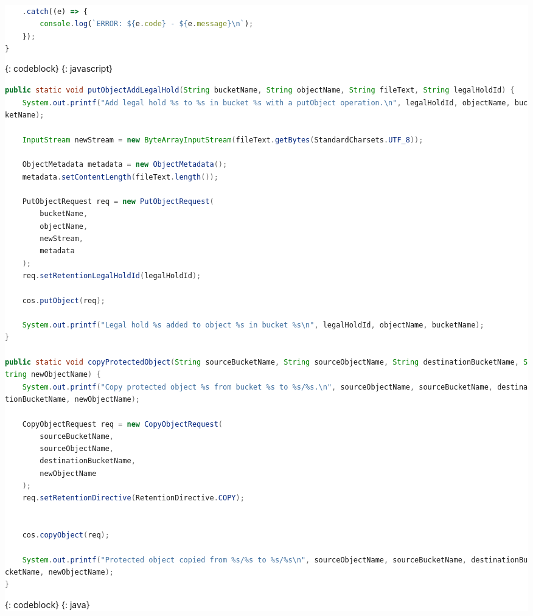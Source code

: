 ```js
    .catch((e) => {
        console.log(`ERROR: ${e.code} - ${e.message}\n`);
    });
}
```
{: codeblock}
{: javascript}

```java
public static void putObjectAddLegalHold(String bucketName, String objectName, String fileText, String legalHoldId) {
    System.out.printf("Add legal hold %s to %s in bucket %s with a putObject operation.\n", legalHoldId, objectName, bucketName);

    InputStream newStream = new ByteArrayInputStream(fileText.getBytes(StandardCharsets.UTF_8));

    ObjectMetadata metadata = new ObjectMetadata();
    metadata.setContentLength(fileText.length());

    PutObjectRequest req = new PutObjectRequest(
        bucketName,
        objectName,
        newStream,
        metadata
    );
    req.setRetentionLegalHoldId(legalHoldId);

    cos.putObject(req);

    System.out.printf("Legal hold %s added to object %s in bucket %s\n", legalHoldId, objectName, bucketName);
}

public static void copyProtectedObject(String sourceBucketName, String sourceObjectName, String destinationBucketName, String newObjectName) {
    System.out.printf("Copy protected object %s from bucket %s to %s/%s.\n", sourceObjectName, sourceBucketName, destinationBucketName, newObjectName);

    CopyObjectRequest req = new CopyObjectRequest(
        sourceBucketName, 
        sourceObjectName, 
        destinationBucketName, 
        newObjectName
    );
    req.setRetentionDirective(RetentionDirective.COPY);
    

    cos.copyObject(req);

    System.out.printf("Protected object copied from %s/%s to %s/%s\n", sourceObjectName, sourceBucketName, destinationBucketName, newObjectName);
}
```
{: codeblock}
{: java}
